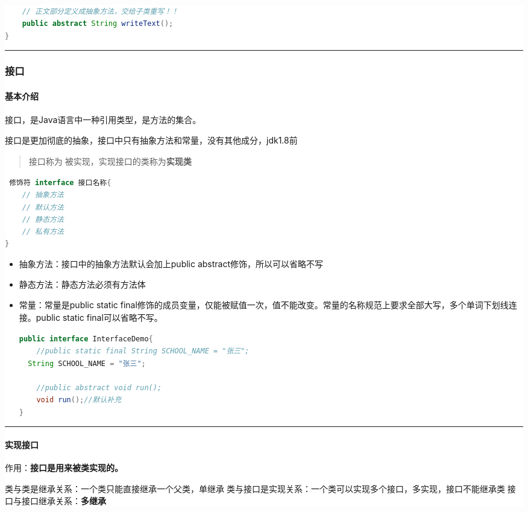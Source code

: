 ```java
    // 正文部分定义成抽象方法，交给子类重写！！
    public abstract String writeText();
}
```



***



### 接口

#### 基本介绍

接口，是Java语言中一种引用类型，是方法的集合。

接口是更加彻底的抽象，接口中只有抽象方法和常量，没有其他成分，jdk1.8前

> 接口称为 被实现，实现接口的类称为**实现类**

```java
 修饰符 interface 接口名称{
	// 抽象方法
	// 默认方法
	// 静态方法
	// 私有方法
}
```

* 抽象方法：接口中的抽象方法默认会加上public abstract修饰，所以可以省略不写

* 静态方法：静态方法必须有方法体

* 常量：常量是public static final修饰的成员变量，仅能被赋值一次，值不能改变。常量的名称规范上要求全部大写，多个单词下划线连接。public static final可以省略不写。

  ```java
  public interface InterfaceDemo{
      //public static final String SCHOOL_NAME = "张三";
  	String SCHOOL_NAME = "张三";
      
      //public abstract void run();
      void run();//默认补充
  }
  ```




***




#### 实现接口

作用：**接口是用来被类实现的。**

类与类是继承关系：一个类只能直接继承一个父类，单继承
类与接口是实现关系：一个类可以实现多个接口，多实现，接口不能继承类
接口与接口继承关系：**多继承**
